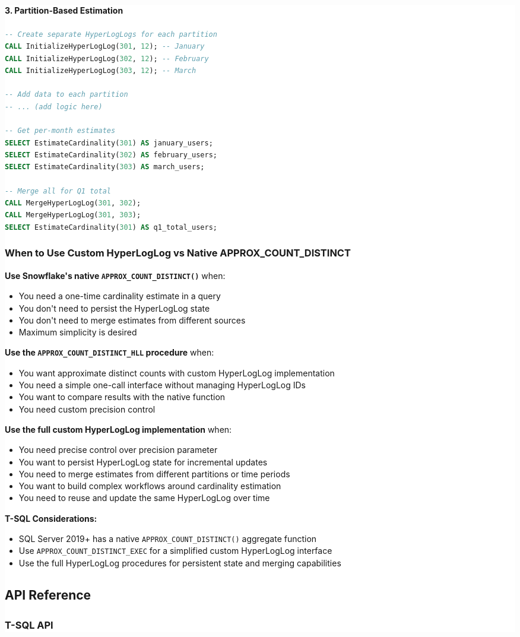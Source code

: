 #### 3. Partition-Based Estimation
```sql
-- Create separate HyperLogLogs for each partition
CALL InitializeHyperLogLog(301, 12); -- January
CALL InitializeHyperLogLog(302, 12); -- February
CALL InitializeHyperLogLog(303, 12); -- March

-- Add data to each partition
-- ... (add logic here)

-- Get per-month estimates
SELECT EstimateCardinality(301) AS january_users;
SELECT EstimateCardinality(302) AS february_users;
SELECT EstimateCardinality(303) AS march_users;

-- Merge all for Q1 total
CALL MergeHyperLogLog(301, 302);
CALL MergeHyperLogLog(301, 303);
SELECT EstimateCardinality(301) AS q1_total_users;
```

### When to Use Custom HyperLogLog vs Native APPROX_COUNT_DISTINCT

**Use Snowflake's native `APPROX_COUNT_DISTINCT()`** when:
- You need a one-time cardinality estimate in a query
- You don't need to persist the HyperLogLog state
- You don't need to merge estimates from different sources
- Maximum simplicity is desired

**Use the `APPROX_COUNT_DISTINCT_HLL` procedure** when:
- You want approximate distinct counts with custom HyperLogLog implementation
- You need a simple one-call interface without managing HyperLogLog IDs
- You want to compare results with the native function
- You need custom precision control

**Use the full custom HyperLogLog implementation** when:
- You need precise control over precision parameter
- You want to persist HyperLogLog state for incremental updates
- You need to merge estimates from different partitions or time periods
- You want to build complex workflows around cardinality estimation
- You need to reuse and update the same HyperLogLog over time

**T-SQL Considerations:**
- SQL Server 2019+ has a native `APPROX_COUNT_DISTINCT()` aggregate function
- Use `APPROX_COUNT_DISTINCT_EXEC` for a simplified custom HyperLogLog interface
- Use the full HyperLogLog procedures for persistent state and merging capabilities

## API Reference

### T-SQL API
